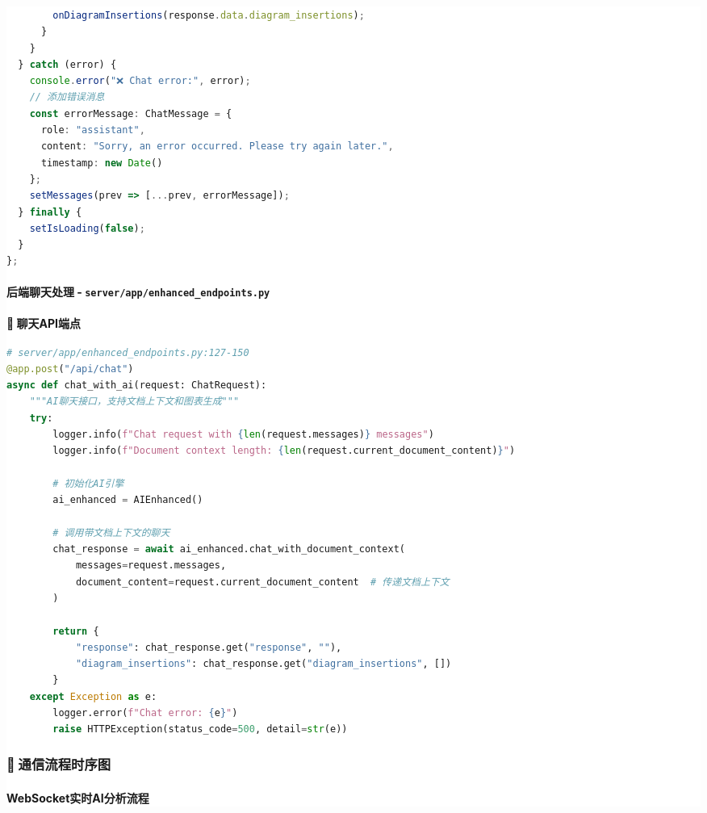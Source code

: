 ```typescript
        onDiagramInsertions(response.data.diagram_insertions);
      }
    }
  } catch (error) {
    console.error("❌ Chat error:", error);
    // 添加错误消息
    const errorMessage: ChatMessage = {
      role: "assistant",
      content: "Sorry, an error occurred. Please try again later.",
      timestamp: new Date()
    };
    setMessages(prev => [...prev, errorMessage]);
  } finally {
    setIsLoading(false);
  }
};
```

#### **后端聊天处理** - `server/app/enhanced_endpoints.py`

**🤖 聊天API端点**
```python
# server/app/enhanced_endpoints.py:127-150
@app.post("/api/chat")
async def chat_with_ai(request: ChatRequest):
    """AI聊天接口，支持文档上下文和图表生成"""
    try:
        logger.info(f"Chat request with {len(request.messages)} messages")
        logger.info(f"Document context length: {len(request.current_document_content)}")
        
        # 初始化AI引擎
        ai_enhanced = AIEnhanced()
        
        # 调用带文档上下文的聊天
        chat_response = await ai_enhanced.chat_with_document_context(
            messages=request.messages,
            document_content=request.current_document_content  # 传递文档上下文
        )
        
        return {
            "response": chat_response.get("response", ""),
            "diagram_insertions": chat_response.get("diagram_insertions", [])
        }
    except Exception as e:
        logger.error(f"Chat error: {e}")
        raise HTTPException(status_code=500, detail=str(e))
```

### 🔄 通信流程时序图

#### **WebSocket实时AI分析流程**
